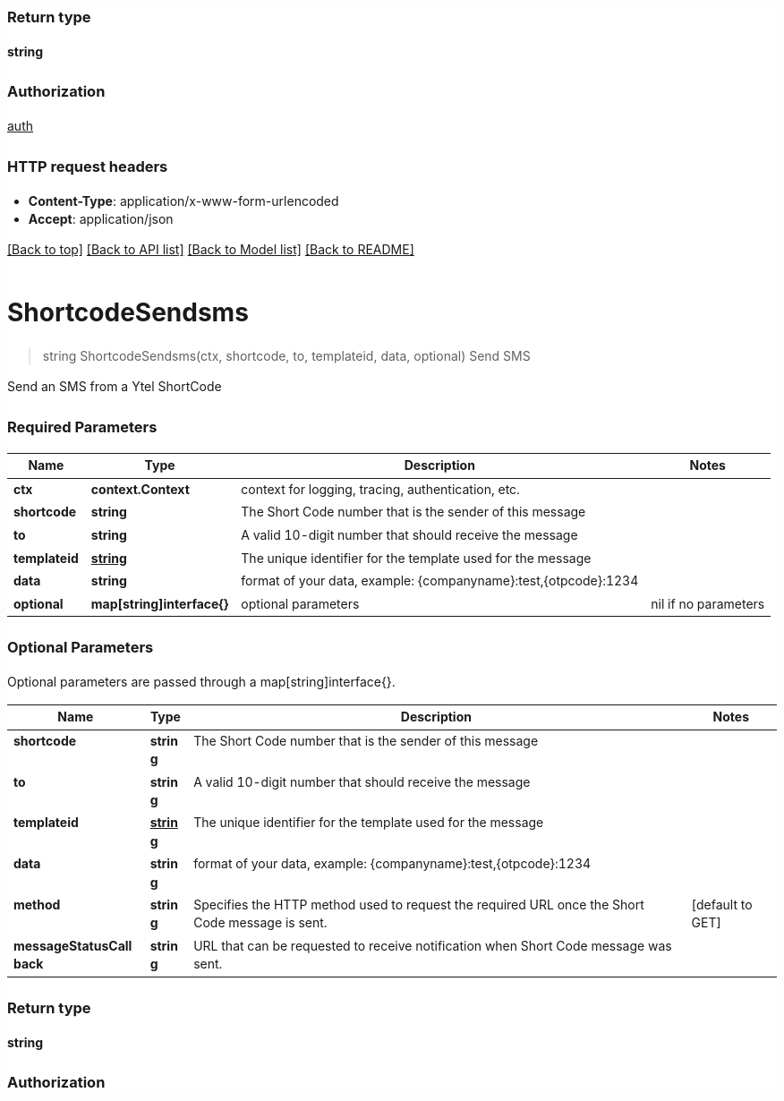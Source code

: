 ### Return type

**string**

### Authorization

[auth](../README.md#auth)

### HTTP request headers

 - **Content-Type**: application/x-www-form-urlencoded
 - **Accept**: application/json

[[Back to top]](#) [[Back to API list]](../README.md#documentation-for-api-endpoints) [[Back to Model list]](../README.md#documentation-for-models) [[Back to README]](../README.md)

# **ShortcodeSendsms**
> string ShortcodeSendsms(ctx, shortcode, to, templateid, data, optional)
Send SMS

Send an SMS from a Ytel ShortCode

### Required Parameters

Name | Type | Description  | Notes
------------- | ------------- | ------------- | -------------
 **ctx** | **context.Context** | context for logging, tracing, authentication, etc.
  **shortcode** | **string**| The Short Code number that is the sender of this message | 
  **to** | **string**| A valid 10-digit number that should receive the message | 
  **templateid** | [**string**](.md)| The unique identifier for the template used for the message | 
  **data** | **string**| format of your data, example: {companyname}:test,{otpcode}:1234 | 
 **optional** | **map[string]interface{}** | optional parameters | nil if no parameters

### Optional Parameters
Optional parameters are passed through a map[string]interface{}.

Name | Type | Description  | Notes
------------- | ------------- | ------------- | -------------
 **shortcode** | **string**| The Short Code number that is the sender of this message | 
 **to** | **string**| A valid 10-digit number that should receive the message | 
 **templateid** | [**string**](.md)| The unique identifier for the template used for the message | 
 **data** | **string**| format of your data, example: {companyname}:test,{otpcode}:1234 | 
 **method** | **string**| Specifies the HTTP method used to request the required URL once the Short Code message is sent. | [default to GET]
 **messageStatusCallback** | **string**| URL that can be requested to receive notification when Short Code message was sent. | 

### Return type

**string**

### Authorization
